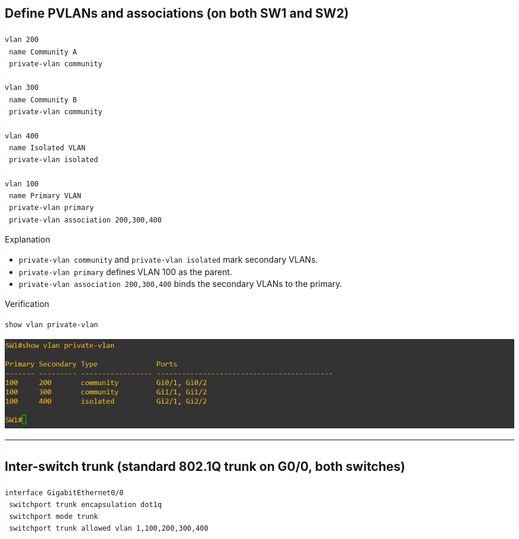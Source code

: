 ## Define PVLANs and associations (on both SW1 and SW2)

```bash
vlan 200
 name Community A
 private-vlan community

vlan 300
 name Community B
 private-vlan community

vlan 400
 name Isolated VLAN
 private-vlan isolated

vlan 100
 name Primary VLAN
 private-vlan primary
 private-vlan association 200,300,400
```

Explanation

* `private-vlan community` and `private-vlan isolated` mark secondary VLANs.
* `private-vlan primary` defines VLAN 100 as the parent.
* `private-vlan association 200,300,400` binds the secondary VLANs to the primary.

Verification

```bash
show vlan private-vlan
```

![show vlan private-vlan](https://github.com/RouteSeeker/CCNP_Security/blob/main/assets/screenshots/07.Private%20VLANs/04.vlan-private-vlan.png)

---

## Inter-switch trunk (standard 802.1Q trunk on G0/0, both switches)

```bash
interface GigabitEthernet0/0
 switchport trunk encapsulation dot1q
 switchport mode trunk
 switchport trunk allowed vlan 1,100,200,300,400
```
